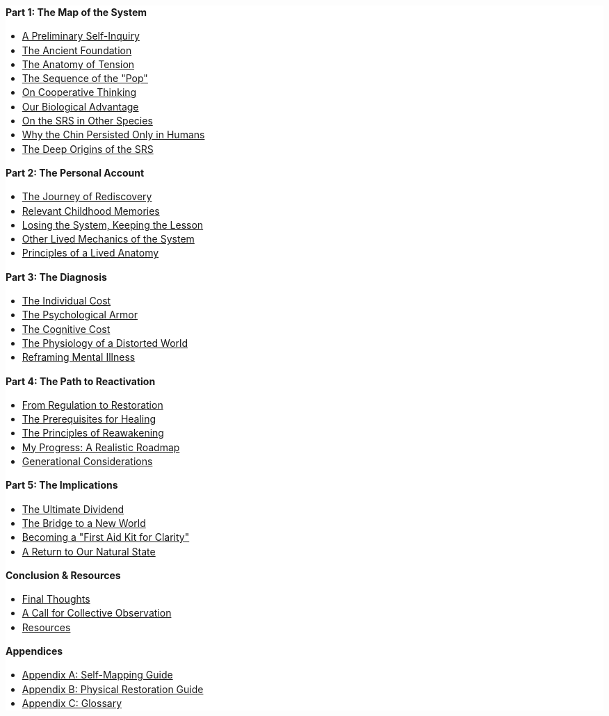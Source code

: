 **Part 1: The Map of the System**
- [A Preliminary Self-Inquiry](#a-preliminary-self-inquiry-tuning-into-your-own-lived-anatomy)
- [The Ancient Foundation](#the-ancient-foundation-the-bodys-operating-system-for-stress)
- [The Anatomy of Tension](#the-anatomy-of-tension-lines-bands-and-anchor-points)
- [The Sequence of the "Pop"](#the-sequence-of-the-pop-and-full-body-release)
- [On Cooperative Thinking](#on-cooperative-thinking-strength-and-resilience)
- [Our Biological Advantage](#our-biological-advantage-why-the-chin-persisted)
- [On the SRS in Other Species](#on-the-srs-in-other-species)
- [Why the Chin Persisted Only in Humans](#why-the-chin-persisted-only-in-humans-and-not-other-species)
- [The Deep Origins of the SRS](#the-deep-origins-of-the-srs-from-single-cells-to-the-human-brain)

**Part 2: The Personal Account**
- [The Journey of Rediscovery](#the-journey-of-rediscovery)
- [Relevant Childhood Memories](#relevant-childhood-memories)
- [Losing the System, Keeping the Lesson](#losing-the-system-keeping-the-lesson)
- [Other Lived Mechanics of the System](#other-lived-mechanics-of-the-system)
- [Principles of a Lived Anatomy](#principles-of-a-lived-anatomy-key-lessons-from-the-path-of-rediscovery)

**Part 3: The Diagnosis**
- [The Individual Cost](#the-individual-cost-a-body-locked-in-a-state-of-alarm)
- [The Psychological Armor](#the-psychological-armor-the-rise-of-the-performance-self)
- [The Cognitive Cost](#the-cognitive-cost-the-suppression-of-deep-thought)
- [The Physiology of a Distorted World](#the-physiology-of-a-distorted-world-how-deception-and-fear-lock-the-system)
- [Reframing Mental Illness](#reframing-mental-illness-the-physical-manifestation-of-unresolved-trauma)

**Part 4: The Path to Reactivation**
- [From Regulation to Restoration](#from-regulation-to-restoration-the-goal-is-not-calm-but-capacity)
- [The Prerequisites for Healing](#the-prerequisites-for-healing-time-and-safety)
- [The Principles of Reawakening](#the-principles-of-reawakening-a-dual-path-of-mind-and-body)
- [My Progress: A Realistic Roadmap](#my-progress-a-realistic-roadmap)
- [Generational Considerations](#generational-considerations-in-healing)

**Part 5: The Implications**
- [The Ultimate Dividend](#the-ultimate-dividend-the-liberation-of-cognitive-bandwidth)
- [The Bridge to a New World](#the-bridge-to-a-new-world-from-a-regulated-system-to-a-sane-society)
- [Becoming a "First Aid Kit for Clarity"](#becoming-a-first-aid-kit-for-clarity)
- [A Return to Our Natural State](#a-return-to-our-natural-state-the-vision-for-a-healed-humanity)

**Conclusion & Resources**
- [Final Thoughts](#final-thoughts-an-invitation-to-your-own-rediscovery)
- [A Call for Collective Observation](#a-call-for-collective-observation)
- [Resources](#resources)

**Appendices**
- [Appendix A: Self-Mapping Guide](#appendix-a-a-guide-to-preliminary-self-mapping)
- [Appendix B: Physical Restoration Guide](#appendix-b-the-practice-of-physical-restoration---a-preliminary-guide)
- [Appendix C: Glossary](#appendix-c-a-glossary-of-reinterpreted-concepts)
